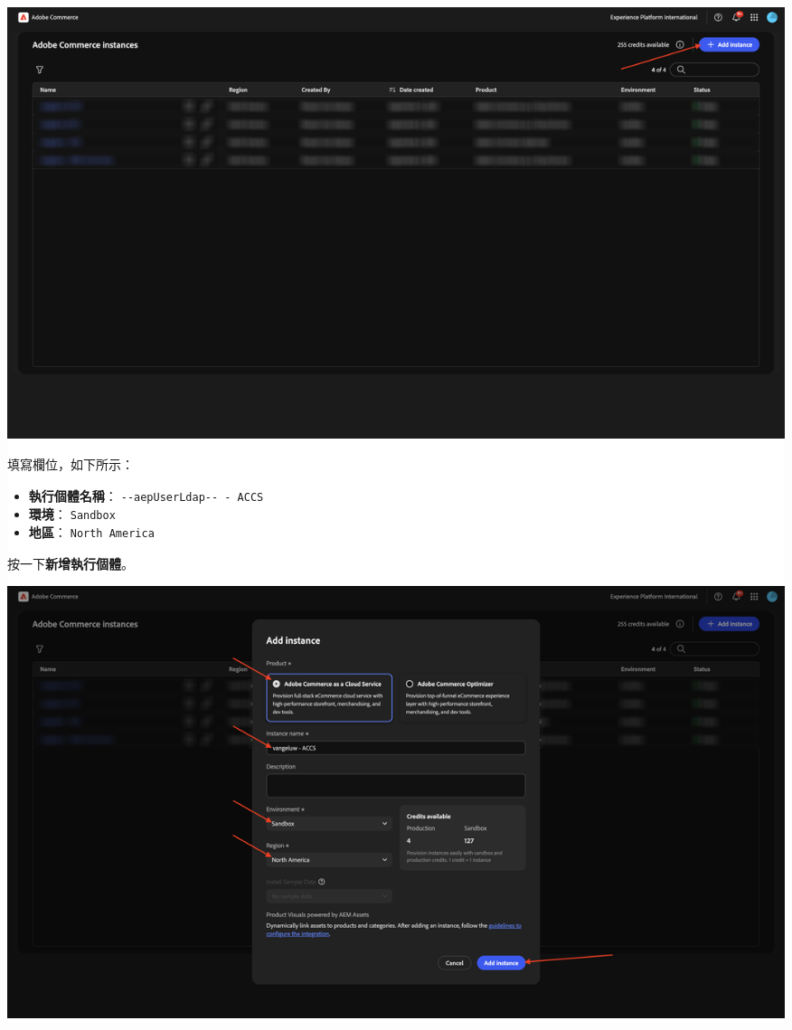 ![AEM Assets](./images/accs2.png)

填寫欄位，如下所示：

- **執行個體名稱**： `--aepUserLdap-- - ACCS`
- **環境**： `Sandbox`
- **地區**： `North America`

按一下&#x200B;**新增執行個體**。

![AEM Assets](./images/accs3.png)
